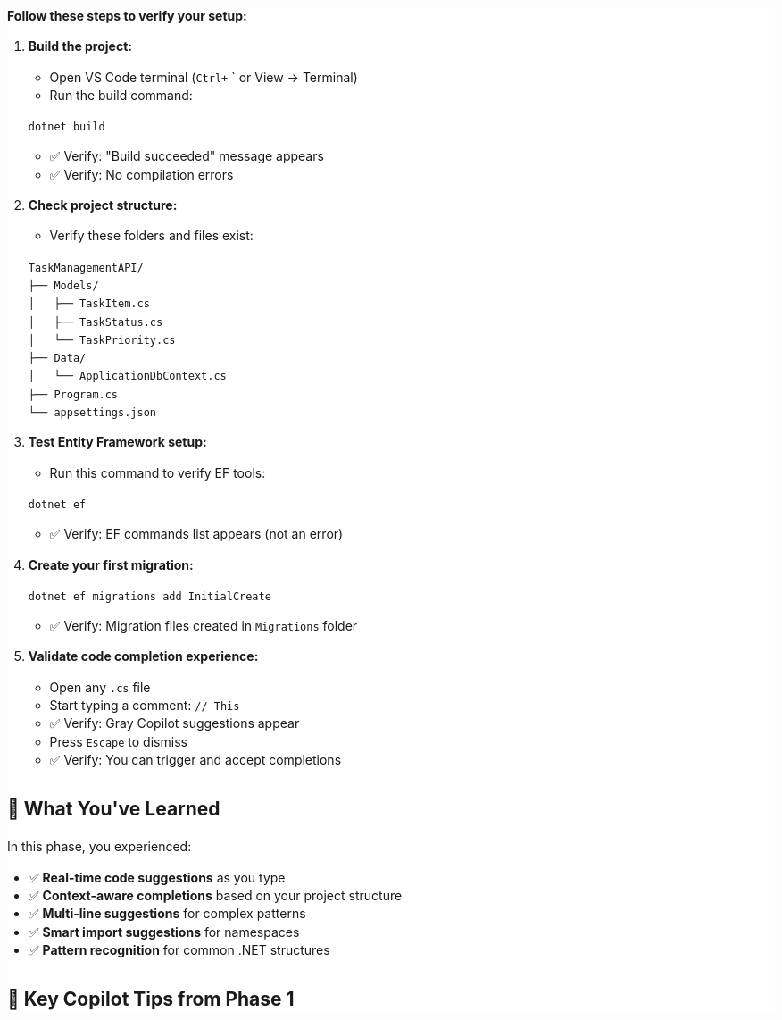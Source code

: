 **Follow these steps to verify your setup:**

1. **Build the project:**
   - Open VS Code terminal (`Ctrl+` ` or View → Terminal)
   - Run the build command:
   ```bash
   dotnet build
   ```
   - ✅ Verify: "Build succeeded" message appears
   - ✅ Verify: No compilation errors

2. **Check project structure:**
   - Verify these folders and files exist:
   ```
   TaskManagementAPI/
   ├── Models/
   │   ├── TaskItem.cs
   │   ├── TaskStatus.cs
   │   └── TaskPriority.cs
   ├── Data/
   │   └── ApplicationDbContext.cs
   ├── Program.cs
   └── appsettings.json
   ```

3. **Test Entity Framework setup:**
   - Run this command to verify EF tools:
   ```bash
   dotnet ef
   ```
   - ✅ Verify: EF commands list appears (not an error)

4. **Create your first migration:**
   ```bash
   dotnet ef migrations add InitialCreate
   ```
   - ✅ Verify: Migration files created in `Migrations` folder

5. **Validate code completion experience:**
   - Open any `.cs` file
   - Start typing a comment: `// This`
   - ✅ Verify: Gray Copilot suggestions appear
   - Press `Escape` to dismiss
   - ✅ Verify: You can trigger and accept completions

## 🎉 What You've Learned

In this phase, you experienced:

- ✅ **Real-time code suggestions** as you type
- ✅ **Context-aware completions** based on your project structure
- ✅ **Multi-line suggestions** for complex patterns
- ✅ **Smart import suggestions** for namespaces
- ✅ **Pattern recognition** for common .NET structures

## 🧠 Key Copilot Tips from Phase 1
